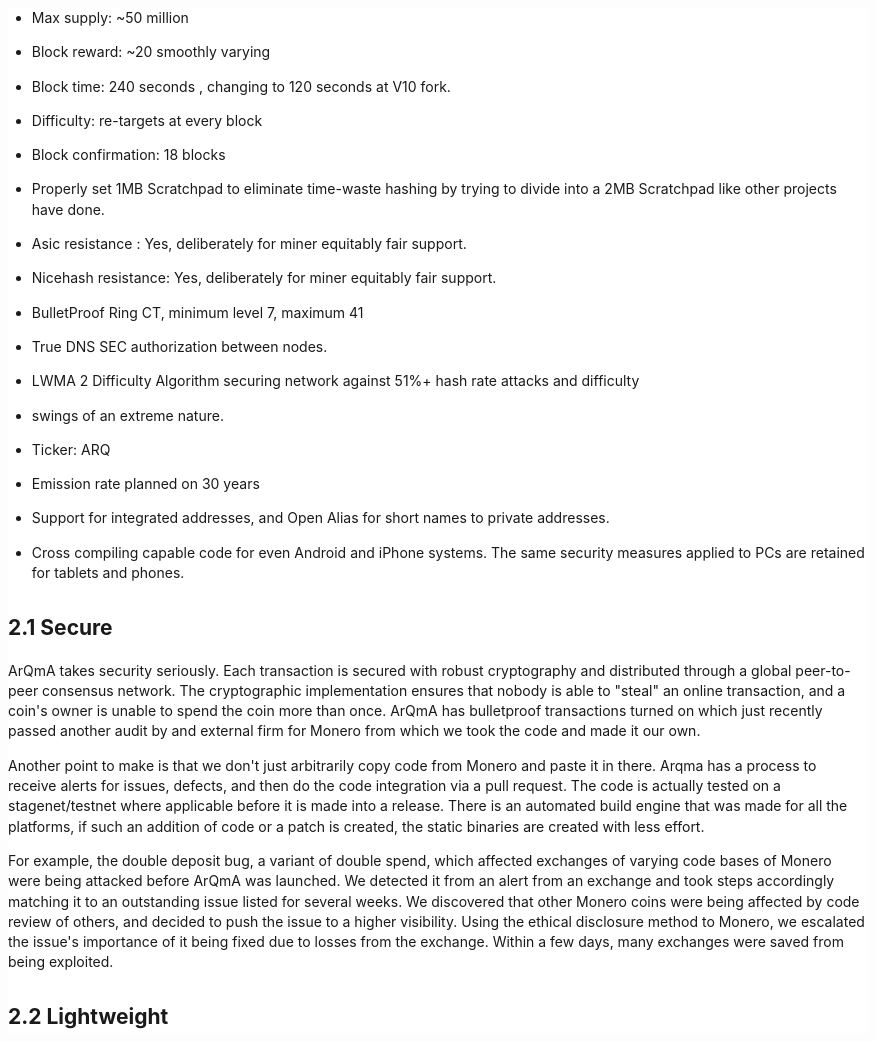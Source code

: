 - Max supply: ~50 million

- Block reward: ~20 smoothly varying

- Block time: 240 seconds , changing to 120 seconds at V10 fork.

- Difficulty: re-targets at every block

- Block confirmation: 18 blocks

- Properly set 1MB Scratchpad to eliminate time-waste hashing by trying to divide into a 2MB Scratchpad like other projects have done.

- Asic resistance : Yes, deliberately for miner equitably fair support.

- Nicehash resistance: Yes, deliberately for miner equitably fair support.

- BulletProof Ring CT, minimum level 7, maximum 41

- True DNS SEC authorization between nodes.

- LWMA 2 Difficulty Algorithm securing network against 51%+ hash rate attacks and difficulty

- swings of an extreme nature.

- Ticker: ARQ

- Emission rate planned on 30 years

- Support for integrated addresses, and Open Alias for short names to private addresses.

- Cross compiling capable code for even Android and iPhone systems. The same security measures applied to PCs are retained for tablets and phones.

## 2.1 Secure

ArQmA takes security seriously. Each transaction is secured with robust cryptography and distributed through a global peer-to-peer consensus network. The cryptographic implementation ensures that nobody is able to &quot;steal&quot; an online transaction, and a coin&#39;s owner is unable to spend the coin more than once.
ArQmA has bulletproof transactions turned on which just recently passed another audit by and external firm for Monero from which we took the code and made it our own.

Another point to make is that we don&#39;t just arbitrarily copy code from Monero and paste it in there. Arqma has a process to receive alerts for issues, defects, and then do the code integration via a pull request. The code is actually tested on a stagenet/testnet where applicable before it is made into a release.
There is an automated build engine that was made for all the platforms, if such an addition of code or a patch is created, the static binaries are created with less effort.

For example, the double deposit bug, a variant of double spend, which affected exchanges of varying code bases of Monero were being attacked before ArQmA was launched. We detected it from an alert from an exchange and took steps accordingly matching it to an outstanding issue listed for several weeks.  We discovered that other Monero coins were being affected by code review of others, and decided to push the issue to a higher visibility. Using the ethical disclosure method to Monero, we escalated the issue&#39;s importance of it being fixed due to losses from the exchange.
Within a few days, many exchanges were saved from being exploited.

## 2.2 Lightweight
